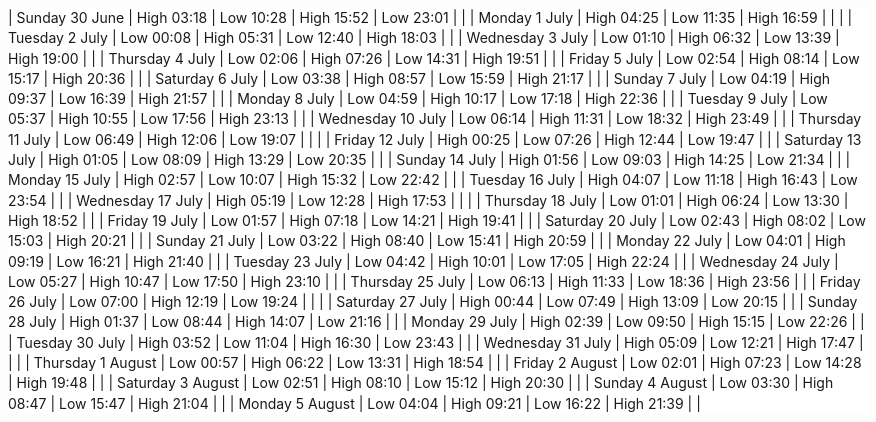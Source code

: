 | Sunday 30 June | High 03:18 | Low 10:28 | High 15:52 | Low 23:01 |  |
| Monday 1 July | High 04:25 | Low 11:35 | High 16:59 |  |  |
| Tuesday 2 July | Low 00:08 | High 05:31 | Low 12:40 | High 18:03 |  |
| Wednesday 3 July | Low 01:10 | High 06:32 | Low 13:39 | High 19:00 |  |
| Thursday 4 July | Low 02:06 | High 07:26 | Low 14:31 | High 19:51 |  |
| Friday 5 July | Low 02:54 | High 08:14 | Low 15:17 | High 20:36 |  |
| Saturday 6 July | Low 03:38 | High 08:57 | Low 15:59 | High 21:17 |  |
| Sunday 7 July | Low 04:19 | High 09:37 | Low 16:39 | High 21:57 |  |
| Monday 8 July | Low 04:59 | High 10:17 | Low 17:18 | High 22:36 |  |
| Tuesday 9 July | Low 05:37 | High 10:55 | Low 17:56 | High 23:13 |  |
| Wednesday 10 July | Low 06:14 | High 11:31 | Low 18:32 | High 23:49 |  |
| Thursday 11 July | Low 06:49 | High 12:06 | Low 19:07 |  |  |
| Friday 12 July | High 00:25 | Low 07:26 | High 12:44 | Low 19:47 |  |
| Saturday 13 July | High 01:05 | Low 08:09 | High 13:29 | Low 20:35 |  |
| Sunday 14 July | High 01:56 | Low 09:03 | High 14:25 | Low 21:34 |  |
| Monday 15 July | High 02:57 | Low 10:07 | High 15:32 | Low 22:42 |  |
| Tuesday 16 July | High 04:07 | Low 11:18 | High 16:43 | Low 23:54 |  |
| Wednesday 17 July | High 05:19 | Low 12:28 | High 17:53 |  |  |
| Thursday 18 July | Low 01:01 | High 06:24 | Low 13:30 | High 18:52 |  |
| Friday 19 July | Low 01:57 | High 07:18 | Low 14:21 | High 19:41 |  |
| Saturday 20 July | Low 02:43 | High 08:02 | Low 15:03 | High 20:21 |  |
| Sunday 21 July | Low 03:22 | High 08:40 | Low 15:41 | High 20:59 |  |
| Monday 22 July | Low 04:01 | High 09:19 | Low 16:21 | High 21:40 |  |
| Tuesday 23 July | Low 04:42 | High 10:01 | Low 17:05 | High 22:24 |  |
| Wednesday 24 July | Low 05:27 | High 10:47 | Low 17:50 | High 23:10 |  |
| Thursday 25 July | Low 06:13 | High 11:33 | Low 18:36 | High 23:56 |  |
| Friday 26 July | Low 07:00 | High 12:19 | Low 19:24 |  |  |
| Saturday 27 July | High 00:44 | Low 07:49 | High 13:09 | Low 20:15 |  |
| Sunday 28 July | High 01:37 | Low 08:44 | High 14:07 | Low 21:16 |  |
| Monday 29 July | High 02:39 | Low 09:50 | High 15:15 | Low 22:26 |  |
| Tuesday 30 July | High 03:52 | Low 11:04 | High 16:30 | Low 23:43 |  |
| Wednesday 31 July | High 05:09 | Low 12:21 | High 17:47 |  |  |
| Thursday 1 August | Low 00:57 | High 06:22 | Low 13:31 | High 18:54 |  |
| Friday 2 August | Low 02:01 | High 07:23 | Low 14:28 | High 19:48 |  |
| Saturday 3 August | Low 02:51 | High 08:10 | Low 15:12 | High 20:30 |  |
| Sunday 4 August | Low 03:30 | High 08:47 | Low 15:47 | High 21:04 |  |
| Monday 5 August | Low 04:04 | High 09:21 | Low 16:22 | High 21:39 |  |